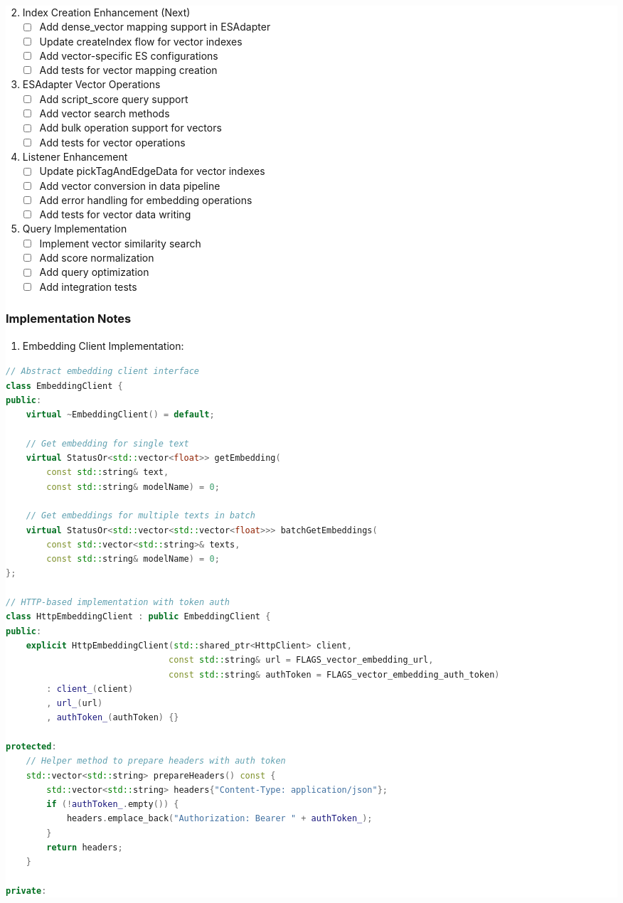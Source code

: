 2. Index Creation Enhancement (Next)
   - [ ] Add dense_vector mapping support in ESAdapter
   - [ ] Update createIndex flow for vector indexes
   - [ ] Add vector-specific ES configurations
   - [ ] Add tests for vector mapping creation

3. ESAdapter Vector Operations
   - [ ] Add script_score query support
   - [ ] Add vector search methods
   - [ ] Add bulk operation support for vectors
   - [ ] Add tests for vector operations

4. Listener Enhancement
   - [ ] Update pickTagAndEdgeData for vector indexes
   - [ ] Add vector conversion in data pipeline
   - [ ] Add error handling for embedding operations
   - [ ] Add tests for vector data writing

5. Query Implementation
   - [ ] Implement vector similarity search
   - [ ] Add score normalization
   - [ ] Add query optimization
   - [ ] Add integration tests

### Implementation Notes

1. Embedding Client Implementation:

```cpp
// Abstract embedding client interface
class EmbeddingClient {
public:
    virtual ~EmbeddingClient() = default;
    
    // Get embedding for single text
    virtual StatusOr<std::vector<float>> getEmbedding(
        const std::string& text,
        const std::string& modelName) = 0;
        
    // Get embeddings for multiple texts in batch
    virtual StatusOr<std::vector<std::vector<float>>> batchGetEmbeddings(
        const std::vector<std::string>& texts,
        const std::string& modelName) = 0;
};

// HTTP-based implementation with token auth
class HttpEmbeddingClient : public EmbeddingClient {
public:
    explicit HttpEmbeddingClient(std::shared_ptr<HttpClient> client,
                                const std::string& url = FLAGS_vector_embedding_url,
                                const std::string& authToken = FLAGS_vector_embedding_auth_token)
        : client_(client)
        , url_(url)
        , authToken_(authToken) {}

protected:
    // Helper method to prepare headers with auth token
    std::vector<std::string> prepareHeaders() const {
        std::vector<std::string> headers{"Content-Type: application/json"};
        if (!authToken_.empty()) {
            headers.emplace_back("Authorization: Bearer " + authToken_);
        }
        return headers;
    }

private:
```